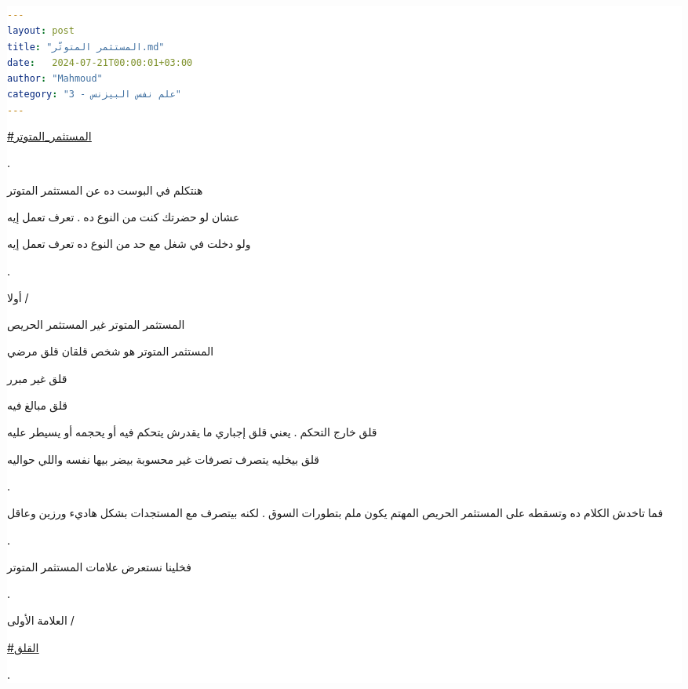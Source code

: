 ```yaml
---
layout: post
title: "المستثمر المتوتّر.md"
date:   2024-07-21T00:00:01+03:00
author: "Mahmoud"
category: "3 - علم نفس البيزنس"
---
```

[<u>\#المستثمر_المتوتر</u>](https://www.facebook.com/hashtag/%D8%A7%D9%84%D9%85%D8%B3%D8%AA%D8%AB%D9%85%D8%B1_%D8%A7%D9%84%D9%85%D8%AA%D9%88%D8%AA%D8%B1?__eep__=6&__cft__%5b0%5d=AZWB3pSAWeaGVPjmhPZIf9Ul4adUyRjj6kR35CpBnu4Hqz2e6yKaxxbaEUr5h5bhuV4mpy_2JQ4fSxQNhzu1hit2bP75JtLoLomE2AUk-IvLjOg7yWVW0QwOvGPrzLsX5kS3Ipsq_dC-Qi4FHYSBVB2EDMYnu3wZ9vpJAqBrXDwW5nUIwnUkuIGrnyykWRuNpEc&__tn__=*NK-R)

.

هنتكلم في البوست ده عن المستثمر المتوتر

عشان لو حضرتك كنت من النوع ده . تعرف تعمل إيه

ولو دخلت في شغل مع حد من النوع ده تعرف تعمل إيه

.

أولا /

المستثمر المتوتر غير المستثمر الحريص

المستثمر المتوتر هو شخص قلقان قلق مرضي

قلق غير مبرر

قلق مبالغ فيه

قلق خارج التحكم . يعني قلق إجباري ما يقدرش يتحكم فيه أو
يحجمه أو يسيطر عليه

قلق بيخليه يتصرف تصرفات غير محسوبة بيضر بيها نفسه واللي
حواليه

.

فما تاخدش الكلام ده وتسقطه على المستثمر الحريص المهتم
يكون ملم بتطورات السوق . لكنه بيتصرف مع المستجدات بشكل هاديء ورزين
وعاقل

.

فخلينا نستعرض علامات المستثمر المتوتر

.

العلامة الأولى /

[<u>\#القلق</u>](https://www.facebook.com/hashtag/%D8%A7%D9%84%D9%82%D9%84%D9%82?__eep__=6&__cft__%5b0%5d=AZWB3pSAWeaGVPjmhPZIf9Ul4adUyRjj6kR35CpBnu4Hqz2e6yKaxxbaEUr5h5bhuV4mpy_2JQ4fSxQNhzu1hit2bP75JtLoLomE2AUk-IvLjOg7yWVW0QwOvGPrzLsX5kS3Ipsq_dC-Qi4FHYSBVB2EDMYnu3wZ9vpJAqBrXDwW5nUIwnUkuIGrnyykWRuNpEc&__tn__=*NK-R)

.

